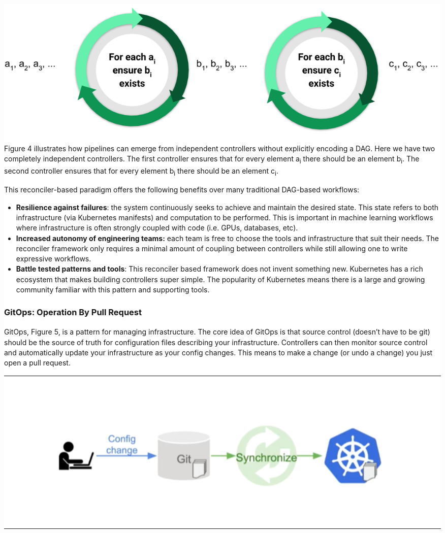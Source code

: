 <img src="/images/2020-08-01-data-science-meets-devops/fig4.data-pipeline.png
" width="" alt="alt_text" title="image_tooltip">

   </td>
  </tr>
  <tr>
   <td>Figure 4 illustrates how pipelines can emerge from independent controllers without explicitly encoding a DAG. Here we have two completely independent controllers. The first controller ensures that for every element a<sub>i</sub> there should be an element b<sub>i</sub>. The second controller ensures that for every element b<sub>i</sub> there should be an element c<sub>i</sub>. 
   </td>
  </tr>
</table>


This reconciler-based paradigm offers the following benefits over many traditional DAG-based workflows:



*   **Resilience against failures**:  the system continuously seeks to achieve and maintain the desired state.  This state refers to both infrastructure (via Kubernetes manifests) and computation to be performed.  This is important in machine learning workflows where infrastructure is often strongly coupled with code (i.e. GPUs, databases, etc).
*   **Increased autonomy of engineering teams:** each team is free to choose the tools and infrastructure that suit their needs.  The reconciler framework only requires a minimal amount of coupling between controllers while still allowing one to write expressive workflows.
*   **Battle tested patterns and tools**:  This reconciler based framework does not invent something new.  Kubernetes has a rich ecosystem that makes building controllers super simple. The popularity of Kubernetes
means there is a large and growing community familiar with this pattern and supporting tools.


### GitOps: Operation By Pull Request

GitOps, Figure 5, is a pattern for managing infrastructure. The core idea of GitOps is that source control (doesn’t have to be git) should be the source of truth for configuration files  describing your infrastructure. Controllers can then monitor source control and automatically update your infrastructure as your config changes. This means to make a change (or undo a change) you just open a pull request.


<table>
  <tr>
   <td>

<img src="/images/2020-08-01-data-science-meets-devops/fig5.gitops.png" width="" alt="alt_text" title="image_tooltip">
